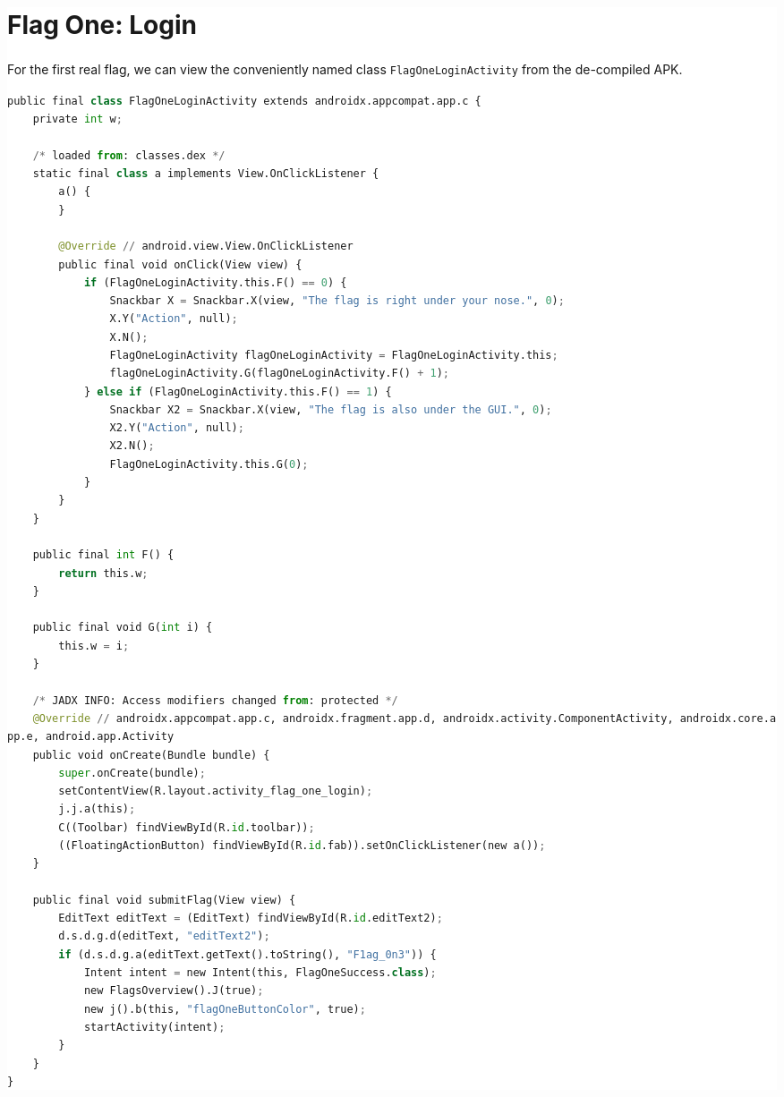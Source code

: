 # Flag One: Login

For the first real flag, we can view the conveniently named class `FlagOneLoginActivity` from the de-compiled APK.

```python
public final class FlagOneLoginActivity extends androidx.appcompat.app.c {
    private int w;

    /* loaded from: classes.dex */
    static final class a implements View.OnClickListener {
        a() {
        }

        @Override // android.view.View.OnClickListener
        public final void onClick(View view) {
            if (FlagOneLoginActivity.this.F() == 0) {
                Snackbar X = Snackbar.X(view, "The flag is right under your nose.", 0);
                X.Y("Action", null);
                X.N();
                FlagOneLoginActivity flagOneLoginActivity = FlagOneLoginActivity.this;
                flagOneLoginActivity.G(flagOneLoginActivity.F() + 1);
            } else if (FlagOneLoginActivity.this.F() == 1) {
                Snackbar X2 = Snackbar.X(view, "The flag is also under the GUI.", 0);
                X2.Y("Action", null);
                X2.N();
                FlagOneLoginActivity.this.G(0);
            }
        }
    }

    public final int F() {
        return this.w;
    }

    public final void G(int i) {
        this.w = i;
    }

    /* JADX INFO: Access modifiers changed from: protected */
    @Override // androidx.appcompat.app.c, androidx.fragment.app.d, androidx.activity.ComponentActivity, androidx.core.app.e, android.app.Activity
    public void onCreate(Bundle bundle) {
        super.onCreate(bundle);
        setContentView(R.layout.activity_flag_one_login);
        j.j.a(this);
        C((Toolbar) findViewById(R.id.toolbar));
        ((FloatingActionButton) findViewById(R.id.fab)).setOnClickListener(new a());
    }

    public final void submitFlag(View view) {
        EditText editText = (EditText) findViewById(R.id.editText2);
        d.s.d.g.d(editText, "editText2");
        if (d.s.d.g.a(editText.getText().toString(), "F1ag_0n3")) {
            Intent intent = new Intent(this, FlagOneSuccess.class);
            new FlagsOverview().J(true);
            new j().b(this, "flagOneButtonColor", true);
            startActivity(intent);
        }
    }
}
```
